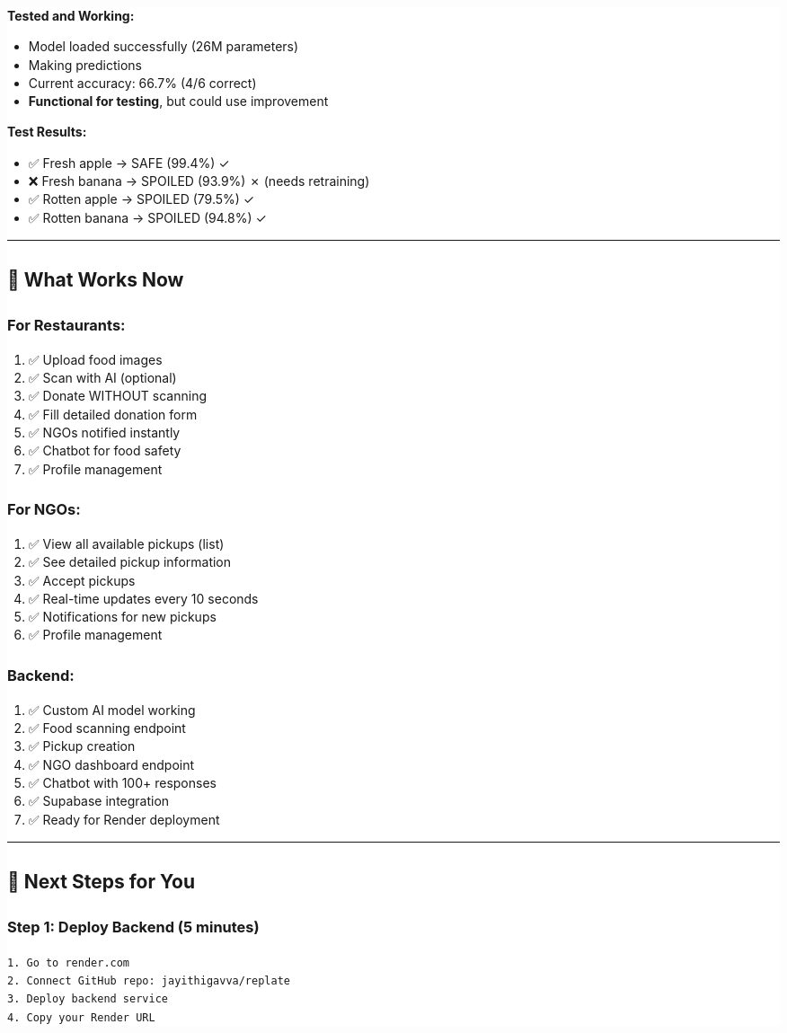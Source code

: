 **Tested and Working:**
- Model loaded successfully (26M parameters)
- Making predictions
- Current accuracy: 66.7% (4/6 correct)
- **Functional for testing**, but could use improvement

**Test Results:**
- ✅ Fresh apple → SAFE (99.4%) ✓
- ❌ Fresh banana → SPOILED (93.9%) ✗ (needs retraining)
- ✅ Rotten apple → SPOILED (79.5%) ✓
- ✅ Rotten banana → SPOILED (94.8%) ✓

---

## 🎯 What Works Now

### For Restaurants:
1. ✅ Upload food images
2. ✅ Scan with AI (optional)
3. ✅ Donate WITHOUT scanning
4. ✅ Fill detailed donation form
5. ✅ NGOs notified instantly
6. ✅ Chatbot for food safety
7. ✅ Profile management

### For NGOs:
1. ✅ View all available pickups (list)
2. ✅ See detailed pickup information
3. ✅ Accept pickups
4. ✅ Real-time updates every 10 seconds
5. ✅ Notifications for new pickups
6. ✅ Profile management

### Backend:
1. ✅ Custom AI model working
2. ✅ Food scanning endpoint
3. ✅ Pickup creation
4. ✅ NGO dashboard endpoint
5. ✅ Chatbot with 100+ responses
6. ✅ Supabase integration
7. ✅ Ready for Render deployment

---

## 🚀 Next Steps for You

### Step 1: Deploy Backend (5 minutes)
```
1. Go to render.com
2. Connect GitHub repo: jayithigavva/replate
3. Deploy backend service
4. Copy your Render URL
```
